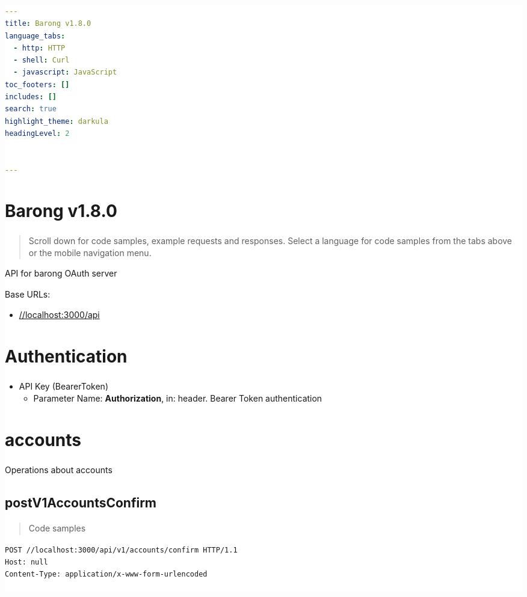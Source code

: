 ```yaml
---
title: Barong v1.8.0
language_tabs:
  - http: HTTP
  - shell: Curl
  - javascript: JavaScript
toc_footers: []
includes: []
search: true
highlight_theme: darkula
headingLevel: 2


---
```



<h1 id="Barong">Barong v1.8.0</h1>


> Scroll down for code samples, example requests and responses. Select a language for code samples from the tabs above or the mobile navigation menu.


API for barong OAuth server 


Base URLs:


* <a href="//localhost:3000/api">//localhost:3000/api</a>


# Authentication


* API Key (BearerToken)
    - Parameter Name: **Authorization**, in: header. Bearer Token authentication


<h1 id="Barong-accounts">accounts</h1>


Operations about accounts


## postV1AccountsConfirm


<a id="opIdpostV1AccountsConfirm"></a>


> Code samples


```http
POST //localhost:3000/api/v1/accounts/confirm HTTP/1.1
Host: null
Content-Type: application/x-www-form-urlencoded


```
